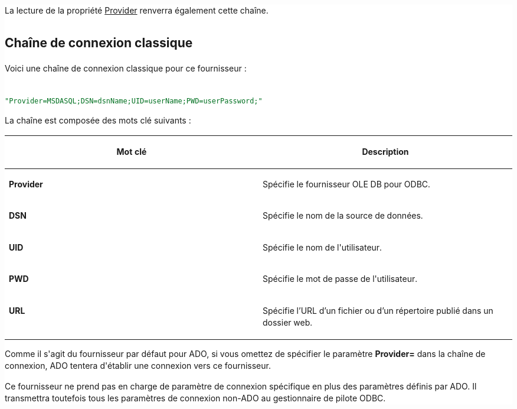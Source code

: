 La lecture de la propriété [Provider](provider-property-ado.md) renverra également cette chaîne.

## <a name="typical-connection-string"></a>Chaîne de connexion classique

Voici une chaîne de connexion classique pour ce fournisseur :

```sql 
 
"Provider=MSDASQL;DSN=dsnName;UID=userName;PWD=userPassword;" 
```

La chaîne est composée des mots clé suivants :

<table>
<colgroup>
<col style="width: 50%" />
<col style="width: 50%" />
</colgroup>
<thead>
<tr class="header">
<th><p>Mot clé</p></th>
<th><p>Description</p></th>
</tr>
</thead>
<tbody>
<tr class="odd">
<td><p><strong>Provider</strong></p></td>
<td><p>Spécifie le fournisseur OLE DB pour ODBC.</p></td>
</tr>
<tr class="even">
<td><p><strong>DSN</strong></p></td>
<td><p>Spécifie le nom de la source de données.</p></td>
</tr>
<tr class="odd">
<td><p><strong>UID</strong></p></td>
<td><p>Spécifie le nom de l'utilisateur.</p></td>
</tr>
<tr class="even">
<td><p><strong>PWD</strong></p></td>
<td><p>Spécifie le mot de passe de l'utilisateur.</p></td>
</tr>
<tr class="odd">
<td><p><strong>URL</strong></p></td>
<td><p>Spécifie l’URL d’un fichier ou d’un répertoire publié dans un dossier web.</p></td>
</tr>
</tbody>
</table>


Comme il s'agit du fournisseur par défaut pour ADO, si vous omettez de spécifier le paramètre **Provider=** dans la chaîne de connexion, ADO tentera d'établir une connexion vers ce fournisseur.

Ce fournisseur ne prend pas en charge de paramètre de connexion spécifique en plus des paramètres définis par ADO. Il transmettra toutefois tous les paramètres de connexion non-ADO au gestionnaire de pilote ODBC.
